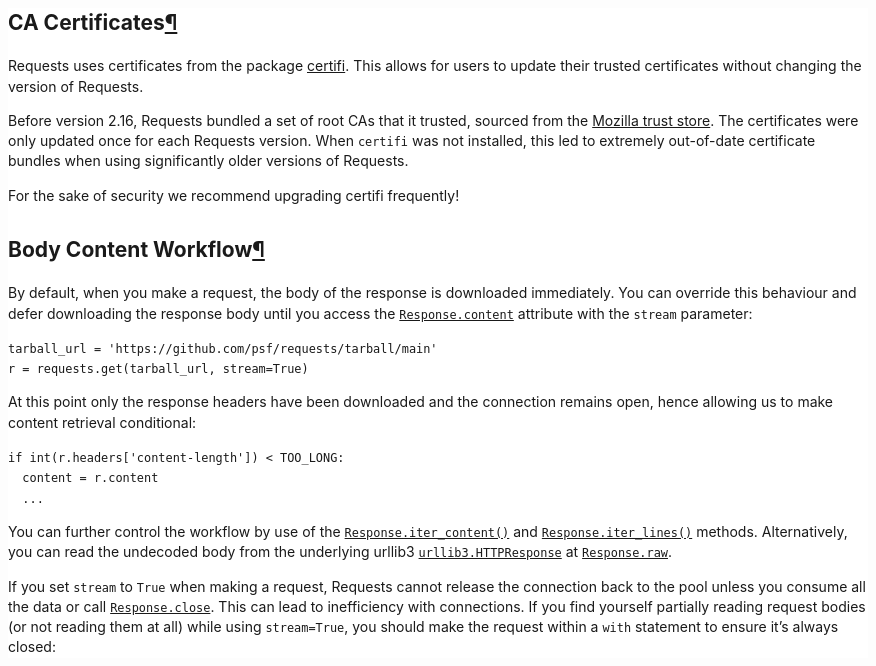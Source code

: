 

## CA Certificates[¶](#ca-certificates "Link to this heading")

Requests uses certificates from the package [certifi](https://certifiio.readthedocs.io/). This allows for users
to update their trusted certificates without changing the version of Requests.

Before version 2.16, Requests bundled a set of root CAs that it trusted,
sourced from the [Mozilla trust store](https://hg.mozilla.org/mozilla-central/raw-file/tip/security/nss/lib/ckfw/builtins/certdata.txt). The certificates were only updated
once for each Requests version. When `certifi` was not installed, this led to
extremely out-of-date certificate bundles when using significantly older
versions of Requests.

For the sake of security we recommend upgrading certifi frequently!


## Body Content Workflow[¶](#body-content-workflow "Link to this heading")

By default, when you make a request, the body of the response is downloaded
immediately. You can override this behaviour and defer downloading the response
body until you access the [`Response.content`](../../api/#requests.Response.content "requests.Response.content")
attribute with the `stream` parameter:

```
tarball_url = 'https://github.com/psf/requests/tarball/main'
r = requests.get(tarball_url, stream=True)

```

At this point only the response headers have been downloaded and the connection
remains open, hence allowing us to make content retrieval conditional:

```
if int(r.headers['content-length']) < TOO_LONG:
  content = r.content
  ...

```

You can further control the workflow by use of the [`Response.iter_content()`](../../api/#requests.Response.iter_content "requests.Response.iter_content")
and [`Response.iter_lines()`](../../api/#requests.Response.iter_lines "requests.Response.iter_lines") methods.
Alternatively, you can read the undecoded body from the underlying
urllib3 [`urllib3.HTTPResponse`](https://urllib3.readthedocs.io/en/latest/reference/urllib3.response.html#urllib3.response.HTTPResponse "(in urllib3 v2.4.1.dev7)") at
[`Response.raw`](../../api/#requests.Response.raw "requests.Response.raw").

If you set `stream` to `True` when making a request, Requests cannot
release the connection back to the pool unless you consume all the data or call
[`Response.close`](../../api/#requests.Response.close "requests.Response.close"). This can lead to
inefficiency with connections. If you find yourself partially reading request
bodies (or not reading them at all) while using `stream=True`, you should
make the request within a `with` statement to ensure it’s always closed:

